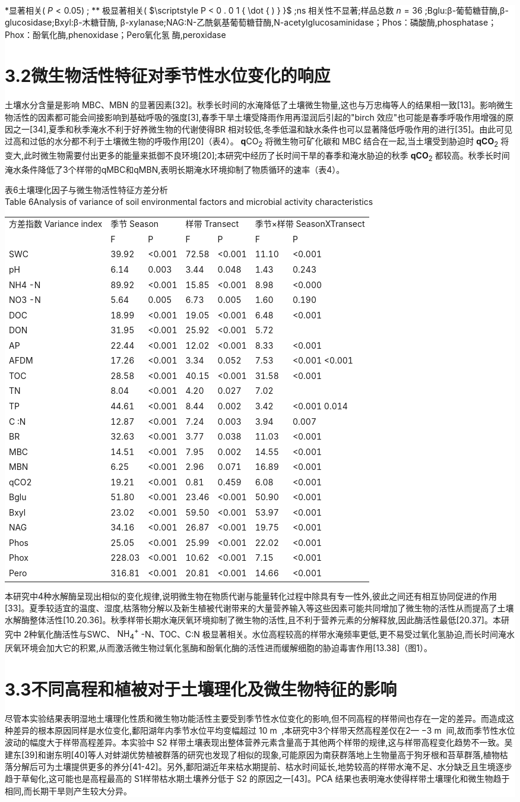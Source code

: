 \*显著相关( $\scriptstyle P < 0 . 0 5 )$ ; $* *$ 极显著相关( $\scriptstyle P < 0 . 0 1 { \dot { ) } }$ ;ns 相关性不显著;样品总数 $n = 3 6$ ;Bglu:β-葡萄糖苷酶,β-glucosidase;Bxyl:β-木糖苷酶, β-xylanase;NAG:N-乙酰氨基葡萄糖苷酶,N-acetylglucosaminidase；Phos：磷酸酶,phosphatase；Phox：酚氧化酶,phenoxidase；Pero氧化氢 酶,peroxidase

# 3.2微生物活性特征对季节性水位变化的响应

土壤水分含量是影响 MBC、MBN 的显著因素[32]。秋季长时间的水淹降低了土壤微生物量,这也与万忠梅等人的结果相一致[13]。影响微生物活性的因素都可能会间接影响到基础呼吸的强度[3],春季干旱土壤受降雨作用再湿润后引起的"birch 效应"也可能是春季呼吸作用增强的原因之一[34],夏季和秋季淹水不利于好养微生物的代谢使得BR 相对较低,冬季低温和缺水条件也可以显著降低呼吸作用的进行[35]。由此可见过高和过低的水分都不利于土壤微生物的呼吸作用[20]（表4）。 $\mathbf { q } \mathrm { C O } _ { 2 }$ 将微生物可矿化碳和 MBC 结合在一起,当土壤受到胁迫时 $\mathbf { q } \mathbf { C O } _ { 2 }$ 将变大,此时微生物需要付出更多的能量来抵御不良环境[20];本研究中经历了长时间干旱的春季和淹水胁迫的秋季 $\mathbf { q } \mathbf { C O } _ { 2 }$ 都较高。秋季长时间淹水条件降低了3个样带的qMBC和qMBN,表明长期淹水环境抑制了物质循环的速率（表4）。

表6土壤理化因子与微生物活性特征方差分析  
Table 6Analysis of variance of soil environmental factors and microbial activity characteristics   

<html><body><table><tr><td rowspan="2">方差指数 Variance index</td><td colspan="2">季节 Season</td><td colspan="2">样带 Transect</td><td colspan="2">季节×样带 SeasonXTransect</td></tr><tr><td>F</td><td>P</td><td>F</td><td>P</td><td>F</td><td>P</td></tr><tr><td>SWC</td><td>39.92</td><td><0.001</td><td>72.58</td><td><0.001</td><td>11.10</td><td><0.001</td></tr><tr><td>pH</td><td>6.14</td><td>0.003</td><td>3.44</td><td>0.048</td><td>1.43</td><td>0.243</td></tr><tr><td>NH4 -N</td><td>89.92</td><td><0.001</td><td>15.85</td><td><0.001</td><td>8.98</td><td><0.000</td></tr><tr><td>NO3 -N</td><td>5.64</td><td>0.005</td><td>6.73</td><td>0.005</td><td>1.60</td><td>0.190</td></tr><tr><td>DOC</td><td>18.99</td><td><0.001</td><td>19.05</td><td><0.001</td><td>6.48</td><td><0.001</td></tr><tr><td>DON</td><td>31.95</td><td><0.001</td><td>25.92</td><td><0.001</td><td>5.72</td><td></td></tr><tr><td>AP</td><td>22.44</td><td><0.001</td><td>12.02</td><td><0.001</td><td>8.33</td><td><0.001</td></tr><tr><td>AFDM</td><td>17.26</td><td><0.001</td><td>3.34</td><td>0.052</td><td>7.53</td><td><0.001 <0.001</td></tr><tr><td>TOC</td><td>28.58</td><td><0.001</td><td>40.15</td><td><0.001</td><td>31.58</td><td><0.001</td></tr><tr><td>TN</td><td>8.04</td><td><0.001</td><td>4.20</td><td>0.027</td><td>7.02</td><td></td></tr><tr><td>TP</td><td>44.61</td><td><0.001</td><td>8.44</td><td>0.002</td><td>3.42</td><td><0.001 0.014</td></tr><tr><td>C :N</td><td>12.87</td><td><0.001</td><td>7.24</td><td>0.003</td><td>3.94</td><td>0.007</td></tr><tr><td>BR</td><td>32.63</td><td><0.001</td><td>3.77</td><td>0.038</td><td>11.03</td><td><0.001</td></tr><tr><td>MBC</td><td>14.51</td><td><0.001</td><td>7.95</td><td>0.002</td><td>14.55</td><td><0.001</td></tr><tr><td>MBN</td><td>6.25</td><td><0.001</td><td>2.96</td><td>0.071</td><td>16.89</td><td><0.001</td></tr><tr><td>qCO2</td><td>19.21</td><td><0.001</td><td>0.81</td><td>0.459</td><td>6.08</td><td><0.001</td></tr><tr><td>Bglu</td><td>51.80</td><td><0.001</td><td>23.46</td><td><0.001</td><td>50.90</td><td><0.001</td></tr><tr><td>Bxyl</td><td>23.02</td><td><0.001</td><td>59.50</td><td><0.001</td><td>53.97</td><td><0.001</td></tr><tr><td>NAG</td><td>34.16</td><td><0.001</td><td>26.87</td><td><0.001</td><td>19.75</td><td><0.001</td></tr><tr><td>Phos</td><td>25.05</td><td><0.001</td><td>25.99</td><td><0.001</td><td>22.02</td><td><0.001</td></tr><tr><td>Phox</td><td>228.03</td><td><0.001</td><td>10.62</td><td><0.001</td><td>7.15</td><td><0.001</td></tr><tr><td>Pero</td><td>316.81</td><td><0.001</td><td>20.81</td><td><0.001</td><td>14.66</td><td><0.001</td></tr></table></body></html>

本研究中4种水解酶呈现出相似的变化规律,说明微生物在物质代谢与能量转化过程中除具有专一性外,彼此之间还有相互协同促进的作用[33]。夏季较适宜的温度、湿度,枯落物分解以及新生植被代谢带来的大量营养输入等这些因素可能共同增加了微生物的活性从而提高了土壤水解酶整体活性[10.20.36]。秋季样带长期水淹厌氧环境抑制了微生物的活性,且不利于营养元素的分解释放,因此酶活性最低[20.37]。本研究中 2种氧化酶活性与SWC、 $\mathrm { N H } _ { 4 } ^ { + }$ -N、TOC、C:N 极显著相关。水位高程较高的样带水淹频率更低,更不易受过氧化氢胁迫,而长时间淹水厌氧环境会加大它的积累,从而激活微生物过氧化氢酶和酚氧化酶的活性进而缓解细胞的胁迫毒害作用[13.38]（图1）。

# 3.3不同高程和植被对于土壤理化及微生物特征的影响

尽管本实验结果表明湿地土壤理化性质和微生物功能活性主要受到季节性水位变化的影响,但不同高程的样带间也存在一定的差异。而造成这种差异的根本原因同样是水位变化,鄱阳湖年内季节水位平均变幅超过 $1 0 \mathrm { ~ m ~ }$ ,本研究中3个样带天然高程差仅在2— $- 3 \mathrm { ~ m ~ }$ 间,故而季节性水位波动的幅度大于样带高程差异。本实验中 S2 样带土壤表现出整体营养元素含量高于其他两个样带的规律,这与样带高程变化趋势不一致。吴建东[39]和谢东明[40]等人对蚌湖优势植被群落的研究也发现了相似的现象,可能原因为南获群落地上生物量高于狗牙根和苔草群落,植物枯落分解后可为土壤提供更多的养分[41-42]。另外,鄱阳湖近年来枯水期提前、枯水时间延长,地势较高的样带水淹不足、水分缺乏且生境逐步趋于草甸化,这可能也是高程最高的 S1样带枯水期土壤养分低于 S2 的原因之一[43]。PCA 结果也表明淹水使得样带土壤理化和微生物趋于相同,而长期干旱则产生较大分异。
